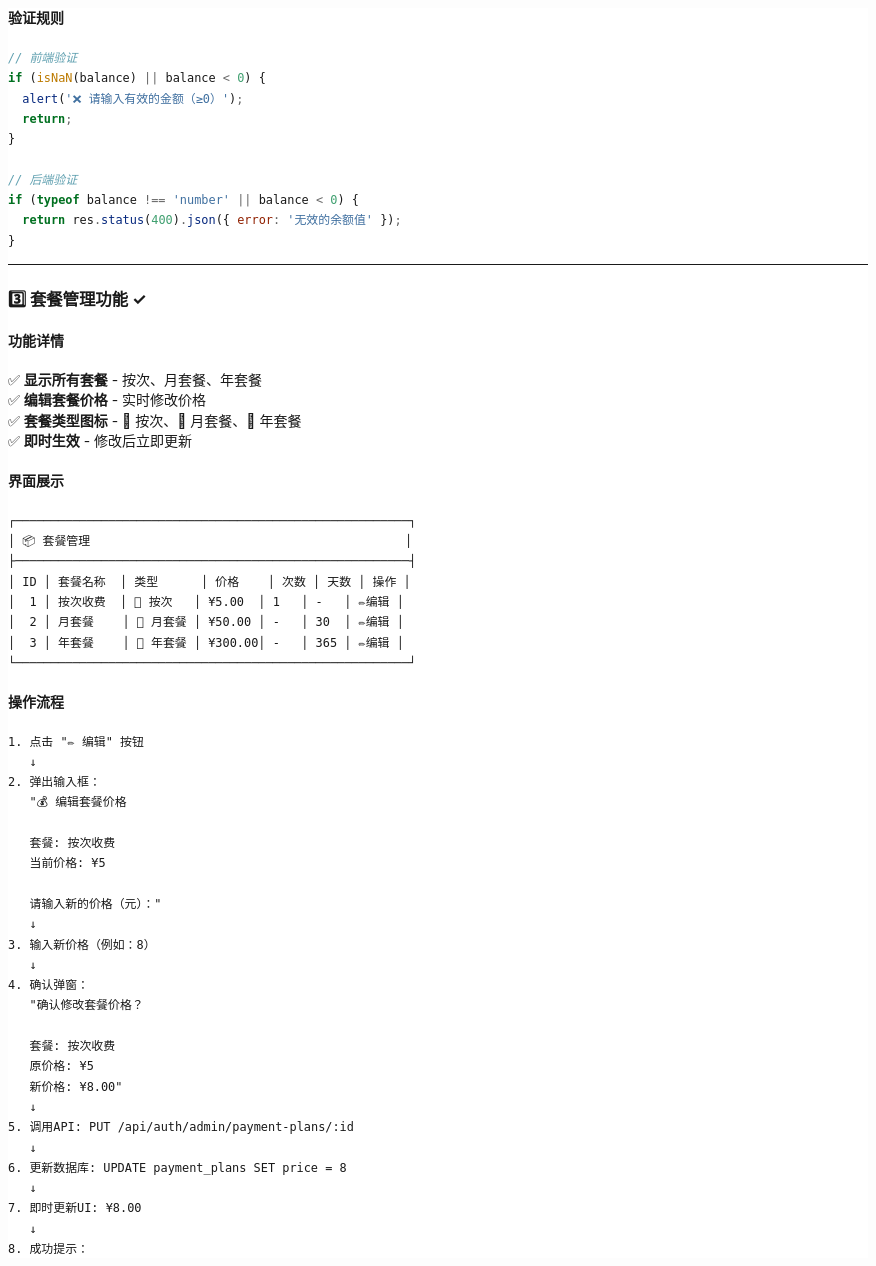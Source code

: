 #### 验证规则
```javascript
// 前端验证
if (isNaN(balance) || balance < 0) {
  alert('❌ 请输入有效的金额（≥0）');
  return;
}

// 后端验证
if (typeof balance !== 'number' || balance < 0) {
  return res.status(400).json({ error: '无效的余额值' });
}
```

---

### 3️⃣ 套餐管理功能 ✓

#### 功能详情
✅ **显示所有套餐** - 按次、月套餐、年套餐  
✅ **编辑套餐价格** - 实时修改价格  
✅ **套餐类型图标** - 📝 按次、📅 月套餐、🎁 年套餐  
✅ **即时生效** - 修改后立即更新  

#### 界面展示
```
┌───────────────────────────────────────────────────────┐
│ 📦 套餐管理                                            │
├───────────────────────────────────────────────────────┤
│ ID │ 套餐名称  │ 类型      │ 价格    │ 次数 │ 天数 │ 操作 │
│  1 │ 按次收费  │ 📝 按次   │ ¥5.00  │ 1   │ -   │ ✏️编辑 │
│  2 │ 月套餐    │ 📅 月套餐 │ ¥50.00 │ -   │ 30  │ ✏️编辑 │
│  3 │ 年套餐    │ 🎁 年套餐 │ ¥300.00│ -   │ 365 │ ✏️编辑 │
└───────────────────────────────────────────────────────┘
```

#### 操作流程
```
1. 点击 "✏️ 编辑" 按钮
   ↓
2. 弹出输入框：
   "💰 编辑套餐价格
   
   套餐: 按次收费
   当前价格: ¥5
   
   请输入新的价格（元）："
   ↓
3. 输入新价格（例如：8）
   ↓
4. 确认弹窗：
   "确认修改套餐价格？
   
   套餐: 按次收费
   原价格: ¥5
   新价格: ¥8.00"
   ↓
5. 调用API: PUT /api/auth/admin/payment-plans/:id
   ↓
6. 更新数据库: UPDATE payment_plans SET price = 8
   ↓
7. 即时更新UI: ¥8.00
   ↓
8. 成功提示：
```